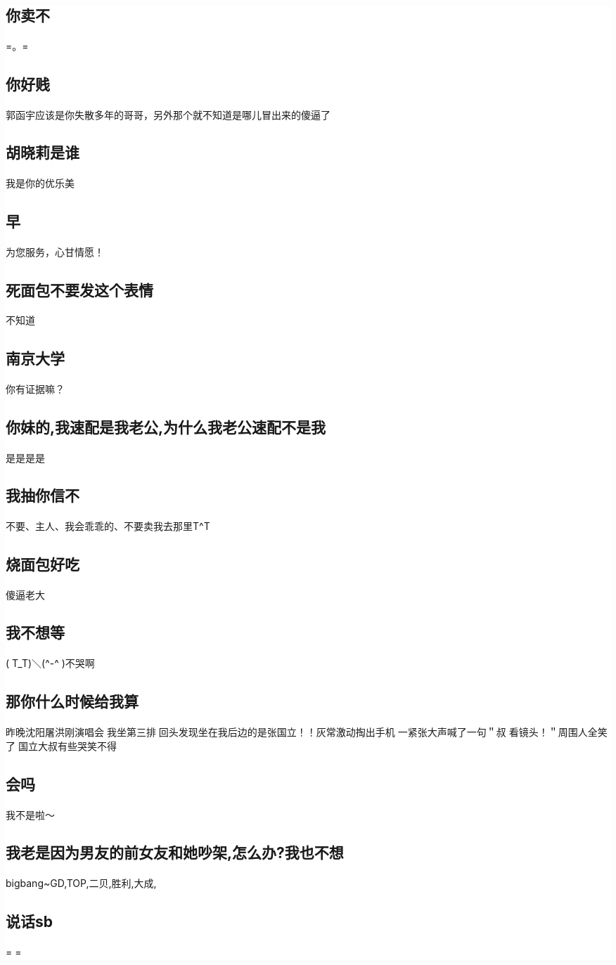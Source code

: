 ## 你卖不
=。=

## 你好贱
郭函宇应该是你失散多年的哥哥，另外那个就不知道是哪儿冒出来的傻逼了

## 胡晓莉是谁
我是你的优乐美

## 早
为您服务，心甘情愿！

## 死面包不要发这个表情
不知道

## 南京大学
你有证据嘛？

## 你妹的,我速配是我老公,为什么我老公速配不是我
是是是是

## 我抽你信不
不要、主人、我会乖乖的、不要卖我去那里T^T

## 烧面包好吃
傻逼老大

## 我不想等
( T_T)＼(^-^ )不哭啊

## 那你什么时候给我算
昨晚沈阳屠洪刚演唱会 我坐第三排 回头发现坐在我后边的是张国立！！灰常激动掏出手机 一紧张大声喊了一句＂叔 看镜头！＂周围人全笑了 国立大叔有些哭笑不得

## 会吗
我不是啦〜

## 我老是因为男友的前女友和她吵架,怎么办?我也不想
bigbang~GD,TOP,二贝,胜利,大成,

## 说话sb
= =
